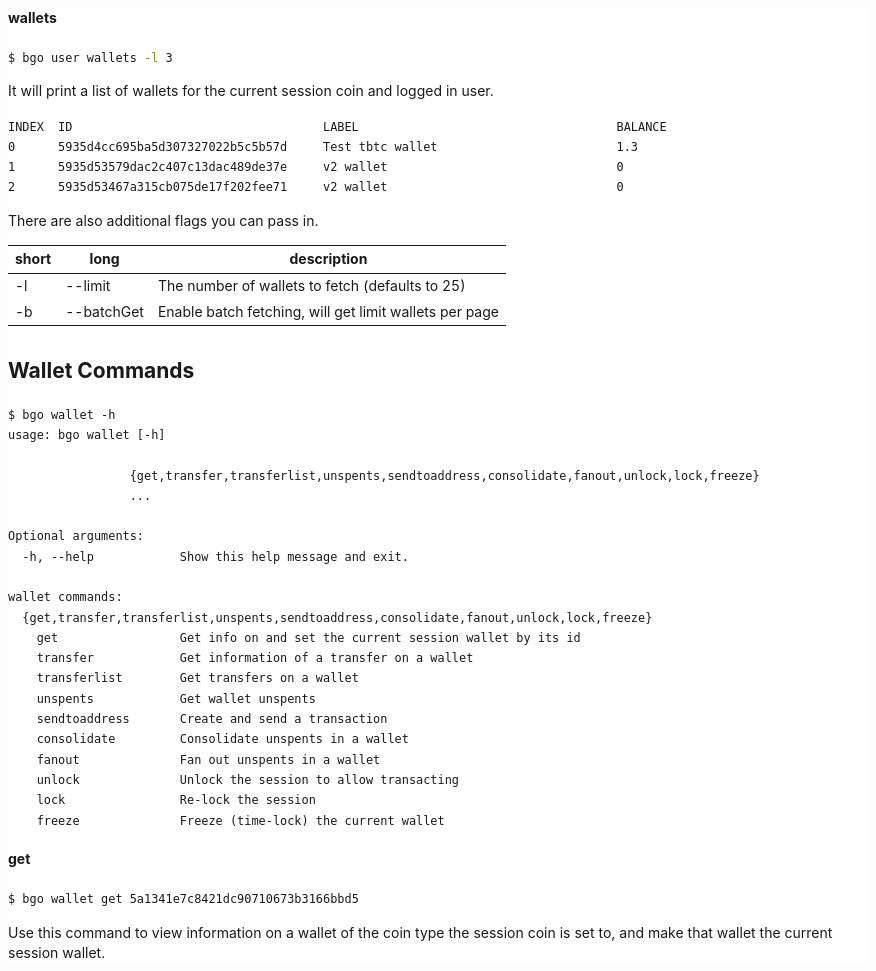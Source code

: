 #### wallets
```bash
$ bgo user wallets -l 3
```

It will print a list of wallets for the current session coin and logged in user.

```
INDEX  ID                                   LABEL                                    BALANCE       
0      5935d4cc695ba5d307327022b5c5b57d     Test tbtc wallet                         1.3           
1      5935d53579dac2c407c13dac489de37e     v2 wallet                                0             
2      5935d53467a315cb075de17f202fee71     v2 wallet                                0       
```

There are also additional flags you can pass in.

short | long | description
--- | --- | ---
-l | --limit    | The number of wallets to fetch (defaults to 25)
-b | --batchGet | Enable batch fetching, will get limit wallets per page


## Wallet Commands
```
$ bgo wallet -h
usage: bgo wallet [-h]
                 
                 {get,transfer,transferlist,unspents,sendtoaddress,consolidate,fanout,unlock,lock,freeze}
                 ...

Optional arguments:
  -h, --help            Show this help message and exit.

wallet commands:
  {get,transfer,transferlist,unspents,sendtoaddress,consolidate,fanout,unlock,lock,freeze}
    get                 Get info on and set the current session wallet by its id
    transfer            Get information of a transfer on a wallet
    transferlist        Get transfers on a wallet
    unspents            Get wallet unspents
    sendtoaddress       Create and send a transaction
    consolidate         Consolidate unspents in a wallet
    fanout              Fan out unspents in a wallet
    unlock              Unlock the session to allow transacting
    lock                Re-lock the session
    freeze              Freeze (time-lock) the current wallet
```

#### get
```bash
$ bgo wallet get 5a1341e7c8421dc90710673b3166bbd5
```

Use this command to view information on a wallet of the coin type the session coin is set to, and make that wallet the current session wallet.
